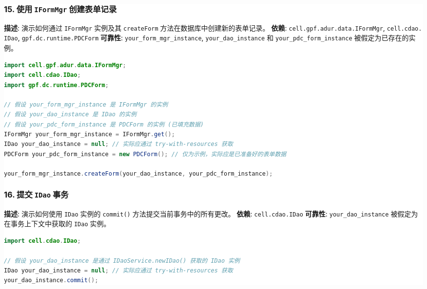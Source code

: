 ### 15. 使用 `IFormMgr` 创建表单记录

**描述**: 演示如何通过 `IFormMgr` 实例及其 `createForm` 方法在数据库中创建新的表单记录。
**依赖**: `cell.gpf.adur.data.IFormMgr`, `cell.cdao.IDao`, `gpf.dc.runtime.PDCForm`
**可靠性**: `your_form_mgr_instance`, `your_dao_instance` 和 `your_pdc_form_instance` 被假定为已存在的实例。

```java
import cell.gpf.adur.data.IFormMgr;
import cell.cdao.IDao;
import gpf.dc.runtime.PDCForm;

// 假设 your_form_mgr_instance 是 IFormMgr 的实例
// 假设 your_dao_instance 是 IDao 的实例
// 假设 your_pdc_form_instance 是 PDCForm 的实例 (已填充数据)
IFormMgr your_form_mgr_instance = IFormMgr.get();
IDao your_dao_instance = null; // 实际应通过 try-with-resources 获取
PDCForm your_pdc_form_instance = new PDCForm(); // 仅为示例，实际应是已准备好的表单数据

your_form_mgr_instance.createForm(your_dao_instance, your_pdc_form_instance);
```

### 16. 提交 `IDao` 事务

**描述**: 演示如何使用 `IDao` 实例的 `commit()` 方法提交当前事务中的所有更改。
**依赖**: `cell.cdao.IDao`
**可靠性**: `your_dao_instance` 被假定为在事务上下文中获取的 `IDao` 实例。

```java
import cell.cdao.IDao;

// 假设 your_dao_instance 是通过 IDaoService.newIDao() 获取的 IDao 实例
IDao your_dao_instance = null; // 实际应通过 try-with-resources 获取
your_dao_instance.commit();
```